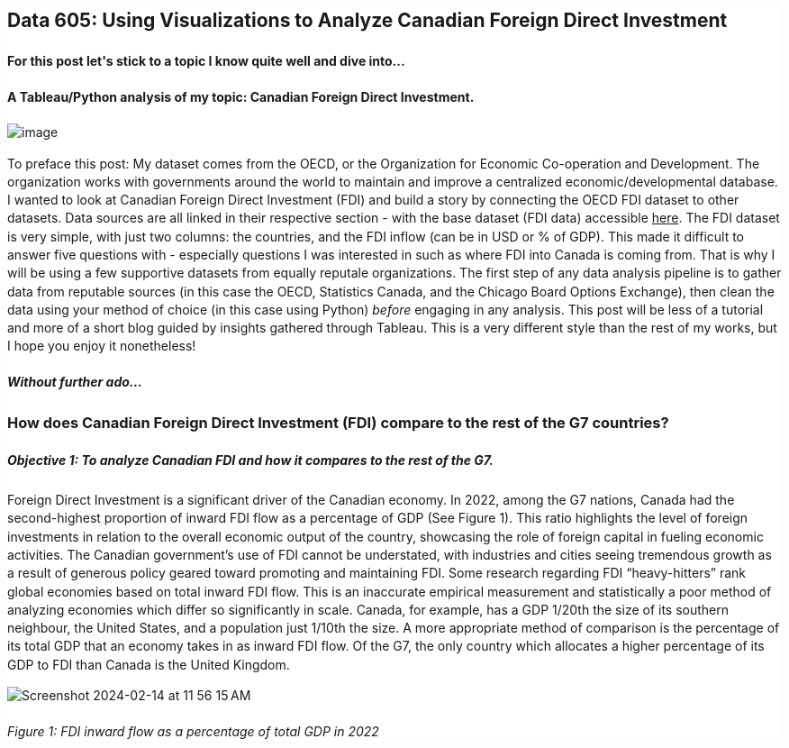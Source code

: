 ## Data 605: Using Visualizations to Analyze Canadian Foreign Direct Investment

#### For this post let's stick to a topic I know quite well and dive into...

#### A Tableau/Python analysis of my topic: Canadian Foreign Direct Investment.

![image](https://github.com/khalil5754/khalil5754.github.io/assets/44441178/c23050be-881e-4744-9ae7-4736f6234ec6)


To preface this post: My dataset comes from the OECD, or the Organization for Economic Co-operation and Development. The organization works with governments around the world to maintain and improve a centralized economic/developmental database. I wanted to look at Canadian Foreign Direct Investment (FDI) and build a story by connecting the OECD FDI dataset to other datasets. Data sources are all linked in their respective section - with the base dataset (FDI data) accessible [here](https://data.oecd.org/fdi/fdi-flows.htm). The FDI dataset is very simple, with just two columns: the countries, and the FDI inflow (can be in USD or % of GDP). This made it difficult to answer five questions with - especially questions I was interested in such as where FDI into Canada is coming from. That is why I will be using a few supportive datasets from equally reputale organizations. The first step of any data analysis pipeline is to gather data from reputable sources (in this case the OECD, Statistics Canada, and the Chicago Board Options Exchange), then clean the data using your method of choice (in this case using Python) _before_ engaging in any analysis. This post will be less of a tutorial and more of a short blog guided by insights gathered through Tableau. This is a very different style than the rest of my works, but I hope you enjoy it nonetheless!

##### Without further ado...

### How does Canadian Foreign Direct Investment (FDI) compare to the rest of the G7 countries? 

##### Objective 1: To analyze Canadian FDI and how it compares to the rest of the G7.


Foreign Direct Investment is a significant driver of the Canadian economy. In 2022, among the G7 nations, Canada had the second-highest proportion of inward FDI flow as a percentage of GDP (See Figure 1). This ratio highlights the level of foreign investments in relation to the overall economic output of the country, showcasing the role of foreign capital in fueling economic activities. The Canadian government’s use of FDI cannot be understated, with industries and cities seeing tremendous growth as a result of generous policy geared toward promoting and maintaining FDI. Some research regarding FDI “heavy-hitters” rank global economies based on total inward FDI flow. This is an inaccurate empirical measurement and statistically a poor method of analyzing economies which differ so significantly in scale. Canada, for example, has a GDP 1/20th the size of its southern neighbour, the United States, and a population just 1/10th the size. A more appropriate method of comparison is the percentage of its total GDP that an economy takes in as inward FDI flow. Of the G7, the only country which allocates a higher percentage of its GDP to FDI than Canada is the United Kingdom.

<img width="1499" alt="Screenshot 2024-02-14 at 11 56 15 AM" src="https://github.com/khalil5754/khalil5754.github.io/assets/44441178/6effdf37-02ed-4728-96ab-0f12962599f6">

###### Figure 1: FDI inward flow as a percentage of total GDP in 2022
